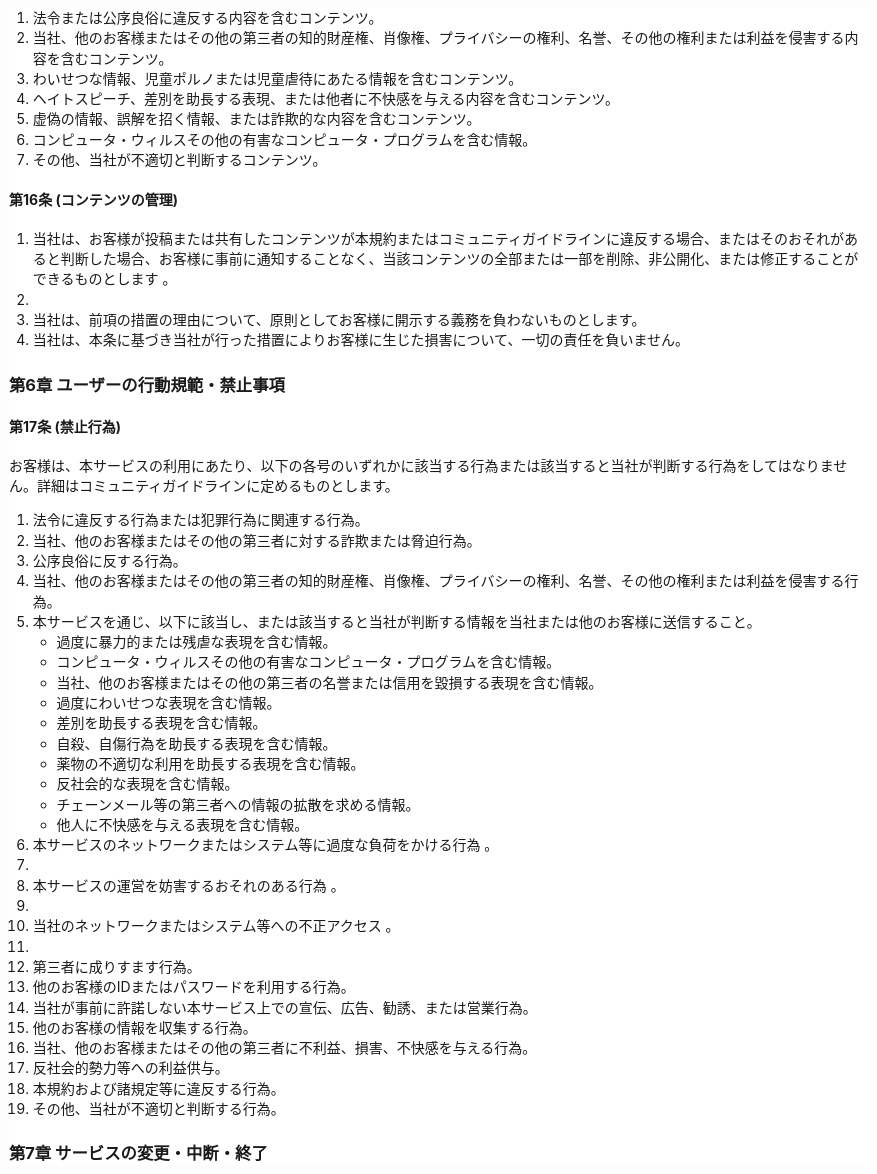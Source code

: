 1. 法令または公序良俗に違反する内容を含むコンテンツ。  
2. 当社、他のお客様またはその他の第三者の知的財産権、肖像権、プライバシーの権利、名誉、その他の権利または利益を侵害する内容を含むコンテンツ。  
3. わいせつな情報、児童ポルノまたは児童虐待にあたる情報を含むコンテンツ。  
4. ヘイトスピーチ、差別を助長する表現、または他者に不快感を与える内容を含むコンテンツ。  
5. 虚偽の情報、誤解を招く情報、または詐欺的な内容を含むコンテンツ。  
6. コンピュータ・ウィルスその他の有害なコンピュータ・プログラムを含む情報。  
7. その他、当社が不適切と判断するコンテンツ。

#### **第16条 (コンテンツの管理)**

1. 当社は、お客様が投稿または共有したコンテンツが本規約またはコミュニティガイドラインに違反する場合、またはそのおそれがあると判断した場合、お客様に事前に通知することなく、当該コンテンツの全部または一部を削除、非公開化、または修正することができるものとします 。  
2.   
3. 当社は、前項の措置の理由について、原則としてお客様に開示する義務を負わないものとします。  
4. 当社は、本条に基づき当社が行った措置によりお客様に生じた損害について、一切の責任を負いません。

### **第6章 ユーザーの行動規範・禁止事項**

#### **第17条 (禁止行為)**

お客様は、本サービスの利用にあたり、以下の各号のいずれかに該当する行為または該当すると当社が判断する行為をしてはなりません。詳細はコミュニティガイドラインに定めるものとします。

1. 法令に違反する行為または犯罪行為に関連する行為。  
2. 当社、他のお客様またはその他の第三者に対する詐欺または脅迫行為。  
3. 公序良俗に反する行為。  
4. 当社、他のお客様またはその他の第三者の知的財産権、肖像権、プライバシーの権利、名誉、その他の権利または利益を侵害する行為。  
5. 本サービスを通じ、以下に該当し、または該当すると当社が判断する情報を当社または他のお客様に送信すること。  
   * 過度に暴力的または残虐な表現を含む情報。  
   * コンピュータ・ウィルスその他の有害なコンピュータ・プログラムを含む情報。  
   * 当社、他のお客様またはその他の第三者の名誉または信用を毀損する表現を含む情報。  
   * 過度にわいせつな表現を含む情報。  
   * 差別を助長する表現を含む情報。  
   * 自殺、自傷行為を助長する表現を含む情報。  
   * 薬物の不適切な利用を助長する表現を含む情報。  
   * 反社会的な表現を含む情報。  
   * チェーンメール等の第三者への情報の拡散を求める情報。  
   * 他人に不快感を与える表現を含む情報。  
6. 本サービスのネットワークまたはシステム等に過度な負荷をかける行為 。  
7.   
8. 本サービスの運営を妨害するおそれのある行為 。  
9.   
10. 当社のネットワークまたはシステム等への不正アクセス 。  
11.   
12. 第三者に成りすます行為。  
13. 他のお客様のIDまたはパスワードを利用する行為。  
14. 当社が事前に許諾しない本サービス上での宣伝、広告、勧誘、または営業行為。  
15. 他のお客様の情報を収集する行為。  
16. 当社、他のお客様またはその他の第三者に不利益、損害、不快感を与える行為。  
17. 反社会的勢力等への利益供与。  
18. 本規約および諸規定等に違反する行為。  
19. その他、当社が不適切と判断する行為。

### **第7章 サービスの変更・中断・終了**
